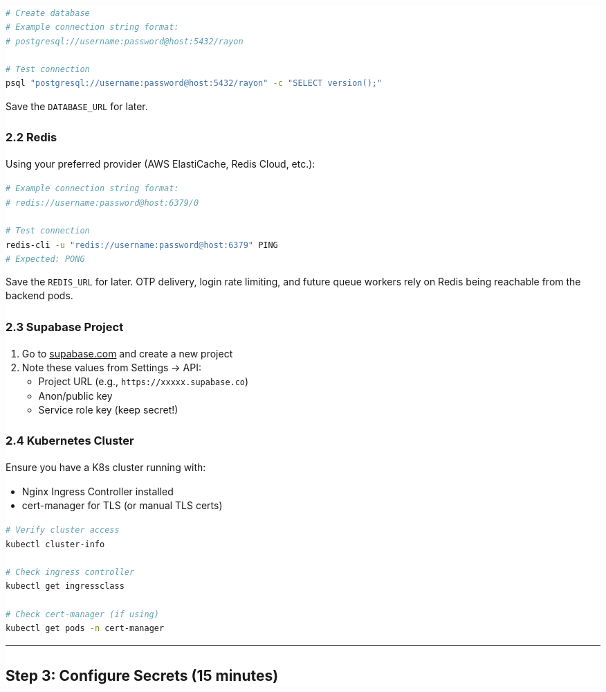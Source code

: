 ```bash
# Create database
# Example connection string format:
# postgresql://username:password@host:5432/rayon

# Test connection
psql "postgresql://username:password@host:5432/rayon" -c "SELECT version();"
```

Save the `DATABASE_URL` for later.

### 2.2 Redis

Using your preferred provider (AWS ElastiCache, Redis Cloud, etc.):

```bash
# Example connection string format:
# redis://username:password@host:6379/0

# Test connection
redis-cli -u "redis://username:password@host:6379" PING
# Expected: PONG
```

Save the `REDIS_URL` for later. OTP delivery, login rate limiting, and future
queue workers rely on Redis being reachable from the backend pods.

### 2.3 Supabase Project

1. Go to [supabase.com](https://supabase.com) and create a new project
2. Note these values from Settings → API:
   - Project URL (e.g., `https://xxxxx.supabase.co`)
   - Anon/public key
   - Service role key (keep secret!)

### 2.4 Kubernetes Cluster

Ensure you have a K8s cluster running with:
- Nginx Ingress Controller installed
- cert-manager for TLS (or manual TLS certs)

```bash
# Verify cluster access
kubectl cluster-info

# Check ingress controller
kubectl get ingressclass

# Check cert-manager (if using)
kubectl get pods -n cert-manager
```

---

## Step 3: Configure Secrets (15 minutes)
